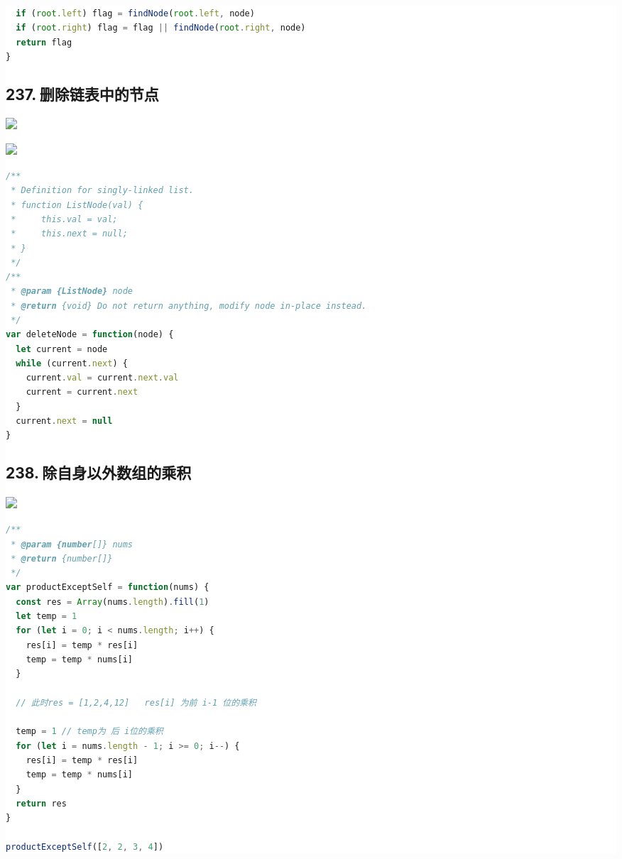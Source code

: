 ```javascript
  if (root.left) flag = findNode(root.left, node)
  if (root.right) flag = flag || findNode(root.right, node)
  return flag
}
```

## 237. 删除链表中的节点

![](https://gcy-1306312261.cos.ap-chengdu.myqcloud.com/blog/20220908184105.png)

![](https://gcy-1306312261.cos.ap-chengdu.myqcloud.com/blog/20220908184114.png)

```javascript
/**
 * Definition for singly-linked list.
 * function ListNode(val) {
 *     this.val = val;
 *     this.next = null;
 * }
 */
/**
 * @param {ListNode} node
 * @return {void} Do not return anything, modify node in-place instead.
 */
var deleteNode = function(node) {
  let current = node
  while (current.next) {
    current.val = current.next.val
    current = current.next
  }
  current.next = null
}
```

## 238. 除自身以外数组的乘积

![](https://gcy-1306312261.cos.ap-chengdu.myqcloud.com/blog/20220908201622.png)

```javascript
/**
 * @param {number[]} nums
 * @return {number[]}
 */
var productExceptSelf = function(nums) {
  const res = Array(nums.length).fill(1)
  let temp = 1
  for (let i = 0; i < nums.length; i++) {
    res[i] = temp * res[i]
    temp = temp * nums[i]
  }

  // 此时res = [1,2,4,12]   res[i] 为前 i-1 位的乘积

  temp = 1 // temp为 后 i位的乘积
  for (let i = nums.length - 1; i >= 0; i--) {
    res[i] = temp * res[i]
    temp = temp * nums[i]
  }
  return res
}

productExceptSelf([2, 2, 3, 4])
```